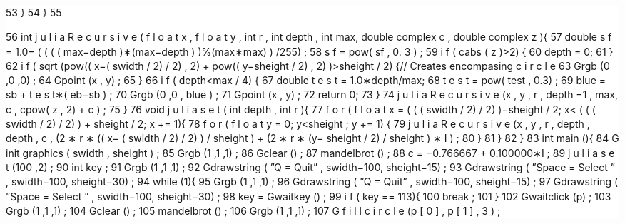 53 }
54 }
55


56 int j u l i a R e c u r s i v e ( f l o a t x , f l o a t y , int r , int depth , int max,
double complex c , double complex z ){
57 double s f = 1.0− ( ( ( ( max−depth )∗(max−depth ) )%(max∗max) ) /255) ;
58 s f = pow( sf , 0. 3 ) ;
59 i f ( cabs ( z )>2) {
60 depth = 0;
61 }
62 i f ( sqrt (pow(( x−( swidth / 2) / 2) , 2) + pow(( y−sheight / 2)
, 2) )>sheight / 2) {// Creates encompasing c i r c l e
63 Grgb (0 ,0 ,0) ;
64 Gpoint (x , y) ;
65 }
66 i f ( depth<max / 4) {
67 double t e s t = 1.0∗depth/max;
68 t e s t = pow( test , 0.3) ;
69 blue = sb + t e s t∗( eb−sb ) ;
70 Grgb (0 ,0 , blue ) ;
71 Gpoint (x , y) ;
72 return 0;
73 }
74 j u l i a R e c u r s i v e (x , y , r , depth −1 , max, c , cpow( z , 2) + c ) ;
75 }
76 void j u l i a s e t ( int depth , int r ){
77 f o r ( f l o a t x = ( ( ( swidth / 2) / 2) )−sheight / 2; x< ( ( (
swidth / 2) / 2) ) + sheight / 2; x += 1){
78 f o r ( f l o a t y = 0; y<sheight ; y += 1) {
79 j u l i a R e c u r s i v e (x , y , r , depth , depth , c , (2 ∗ r ∗ (( x−
( swidth / 2) / 2) ) / sheight ) + (2 ∗ r ∗ (y− sheight / 2) /
sheight ) ∗ I ) ;
80 }
81 }
82 }
83 int main (){
84 G init graphics ( swidth , sheight ) ;
85 Grgb (1 ,1 ,1) ;
86 Gclear () ;
87 mandelbrot () ;
88 c = −0.766667 + 0.100000∗I ;
89 j u l i a s e t (100 ,2) ;
90 int key ;
91 Grgb (1 ,1 ,1) ;
92 Gdrawstring ( ”Q = Quit” , swidth−100, sheight−15) ;
93 Gdrawstring ( ”Space = Select ” , swidth−100, sheight−30) ;
94 while (1){
95 Grgb (1 ,1 ,1) ;
96 Gdrawstring ( ”Q = Quit” , swidth−100, sheight−15) ;
97 Gdrawstring ( ”Space = Select ” , swidth−100, sheight−30) ;
98 key = Gwaitkey () ;
99 i f ( key == 113){
100 break ;
101 }
102 Gwaitclick (p) ;
103 Grgb (1 ,1 ,1) ;
104 Gclear () ;
105 mandelbrot () ;
106 Grgb (1 ,1 ,1) ;
107 G f i l l c i r c l e (p [ 0 ] , p [ 1 ] , 3 ) ;
